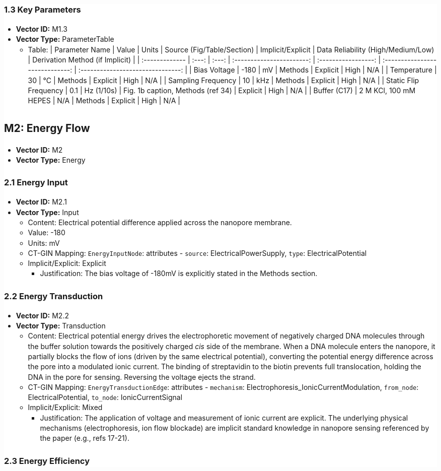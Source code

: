 ### **1.3 Key Parameters**

*   **Vector ID:** M1.3
*   **Vector Type:** ParameterTable
    *   Table:
        | Parameter Name | Value | Units | Source (Fig/Table/Section) | Implicit/Explicit | Data Reliability (High/Medium/Low) | Derivation Method (if Implicit) |
        | :------------- | :---: | :---: | :-----------------------: | :-----------------: | :-----------------------------: | :-------------------------------: |
        | Bias Voltage   | -180  | mV    | Methods                   | Explicit          | High                            | N/A                               |
        | Temperature    | 30    | °C    | Methods                   | Explicit          | High                            | N/A                               |
        | Sampling Frequency | 10 | kHz | Methods | Explicit | High | N/A |
        | Static Flip Frequency | 0.1 | Hz (1/10s) | Fig. 1b caption, Methods (ref 34) | Explicit | High | N/A |
        | Buffer (C17) | 2 M KCl, 100 mM HEPES | N/A | Methods | Explicit | High | N/A |

## M2: Energy Flow
*   **Vector ID:** M2
*   **Vector Type:** Energy

### **2.1 Energy Input**

*   **Vector ID:** M2.1
*   **Vector Type:** Input
    *   Content: Electrical potential difference applied across the nanopore membrane.
    *   Value: -180
    *   Units: mV
    *   CT-GIN Mapping: `EnergyInputNode`: attributes - `source`: ElectricalPowerSupply, `type`: ElectricalPotential
    *   Implicit/Explicit: Explicit
        *  Justification: The bias voltage of -180mV is explicitly stated in the Methods section.

### **2.2 Energy Transduction**

*   **Vector ID:** M2.2
*   **Vector Type:** Transduction
    *   Content: Electrical potential energy drives the electrophoretic movement of negatively charged DNA molecules through the buffer solution towards the positively charged *cis* side of the membrane. When a DNA molecule enters the nanopore, it partially blocks the flow of ions (driven by the same electrical potential), converting the potential energy difference across the pore into a modulated ionic current. The binding of streptavidin to the biotin prevents full translocation, holding the DNA in the pore for sensing. Reversing the voltage ejects the strand.
    *   CT-GIN Mapping: `EnergyTransductionEdge`: attributes - `mechanism`: Electrophoresis_IonicCurrentModulation, `from_node`: ElectricalPotential, `to_node`: IonicCurrentSignal
    *   Implicit/Explicit: Mixed
        *  Justification: The application of voltage and measurement of ionic current are explicit. The underlying physical mechanisms (electrophoresis, ion flow blockade) are implicit standard knowledge in nanopore sensing referenced by the paper (e.g., refs 17-21).

### **2.3 Energy Efficiency**
